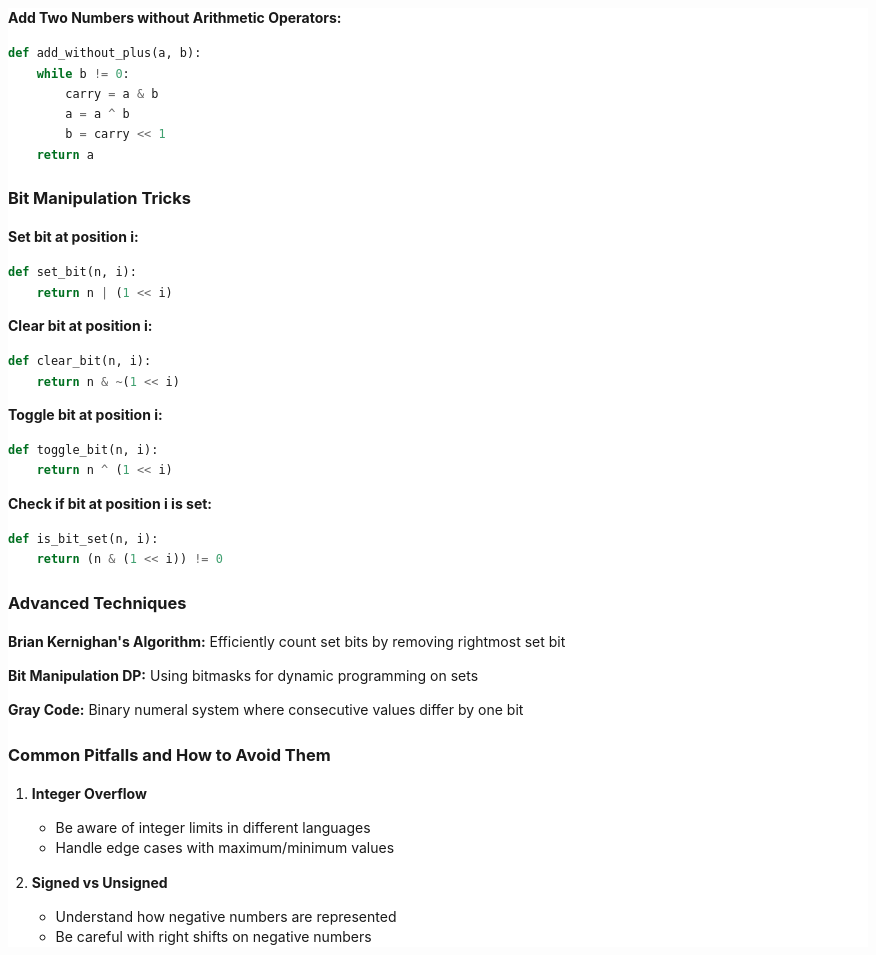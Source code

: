 **Add Two Numbers without Arithmetic Operators:**
```python
def add_without_plus(a, b):
    while b != 0:
        carry = a & b
        a = a ^ b
        b = carry << 1
    return a
```

### Bit Manipulation Tricks

**Set bit at position i:**
```python
def set_bit(n, i):
    return n | (1 << i)
```

**Clear bit at position i:**
```python
def clear_bit(n, i):
    return n & ~(1 << i)
```

**Toggle bit at position i:**
```python
def toggle_bit(n, i):
    return n ^ (1 << i)
```

**Check if bit at position i is set:**
```python
def is_bit_set(n, i):
    return (n & (1 << i)) != 0
```

### Advanced Techniques

**Brian Kernighan's Algorithm:**
Efficiently count set bits by removing rightmost set bit

**Bit Manipulation DP:**
Using bitmasks for dynamic programming on sets

**Gray Code:**
Binary numeral system where consecutive values differ by one bit

### Common Pitfalls and How to Avoid Them

1. **Integer Overflow**
   - Be aware of integer limits in different languages
   - Handle edge cases with maximum/minimum values

2. **Signed vs Unsigned**
   - Understand how negative numbers are represented
   - Be careful with right shifts on negative numbers
